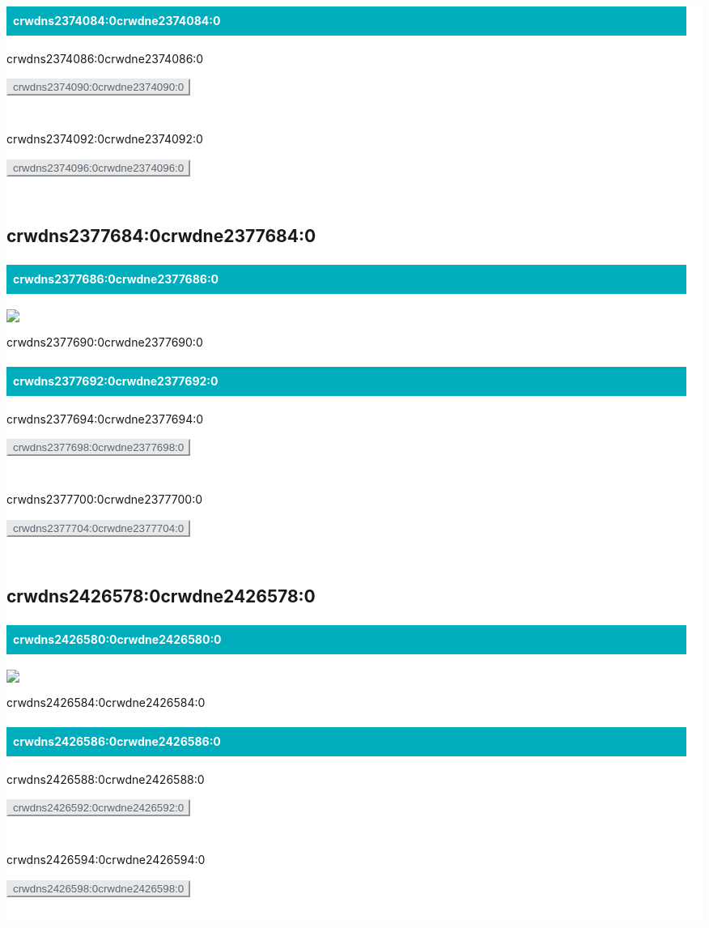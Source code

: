 <div class="col-66" style="padding-right:20px;">
<h4 style="background:#00adbc;color:#ffffff; padding:8px;">crwdns2374084:0crwdne2374084:0</h4>

<div class="col-50" style="padding-right:20px; padding-bottom: 30px;">
<p>crwdns2374086:0crwdne2374086:0</p>
<a href="crwdns2374088:0crwdne2374088:0"><button style="background-color: #e7e8ea;border-color: #e7e8ea;color: #5b6770;">crwdns2374090:0crwdne2374090:0</button></a>
</div>
<div class="col-50" style="padding-right:20px; padding-bottom: 30px;">
<p>crwdns2374092:0crwdne2374092:0</p>
<a href="crwdns2374094:0crwdne2374094:0"><button style="background-color: #e7e8ea;border-color: #e7e8ea;color: #5b6770;">crwdns2374096:0crwdne2374096:0</button></a>
</div>

</div>

<div style="clear: both;"></div>

<a id="episode7"></a>
<div style="clear: both;"></div>
<h2>crwdns2377684:0crwdne2377684:0</h2>
<div class="col-33" style="padding-right:20px;">
<h4 style="background:#00adbc;color:#ffffff; padding:8px;">crwdns2377686:0crwdne2377686:0</h4>
<a href="https://www.youtube.com/watch?v=oKwvRwmvXsE"><img src="/images/marketing/episode-7-screengrab.png" class="responsive" style="padding-bottom: 10px; max-width: 100%"></a><br>crwdns2377690:0crwdne2377690:0</div>

<div class="col-66" style="padding-right:20px;">
<h4 style="background:#00adbc;color:#ffffff; padding:8px;">crwdns2377692:0crwdne2377692:0</h4>

<div class="col-50" style="padding-right:20px; padding-bottom: 30px;">
<p>crwdns2377694:0crwdne2377694:0</p>
<a href="crwdns2377696:0crwdne2377696:0"><button style="background-color: #e7e8ea;border-color: #e7e8ea;color: #5b6770;">crwdns2377698:0crwdne2377698:0</button></a>
</div>
<div class="col-50" style="padding-right:20px; padding-bottom: 30px;">
<p>crwdns2377700:0crwdne2377700:0</p>
<a href="crwdns2377702:0crwdne2377702:0"><button style="background-color: #e7e8ea;border-color: #e7e8ea;color: #5b6770;">crwdns2377704:0crwdne2377704:0</button></a>
</div>

</div>

<a id="episode8"></a>
<div style="clear: both;"></div>
<h2>crwdns2426578:0crwdne2426578:0</h2>
<div class="col-33" style="padding-right:20px;">
<h4 style="background:#00adbc;color:#ffffff; padding:8px;">crwdns2426580:0crwdne2426580:0</h4>
<a href="https://www.youtube.com/watch?v=bQElba6x6yI"><img src="/images/marketing/episode-8-screengrab.png" class="responsive" style="padding-bottom: 10px; max-width: 100%"></a><br>crwdns2426584:0crwdne2426584:0</div>

<div class="col-66" style="padding-right:20px;">
<h4 style="background:#00adbc;color:#ffffff; padding:8px;">crwdns2426586:0crwdne2426586:0</h4>

<div class="col-50" style="padding-right:20px; padding-bottom: 30px;">
<p>crwdns2426588:0crwdne2426588:0</p>
<a href="crwdns2426590:0crwdne2426590:0"><button style="background-color: #e7e8ea;border-color: #e7e8ea;color: #5b6770;">crwdns2426592:0crwdne2426592:0</button></a>
</div>
<div class="col-50" style="padding-right:20px; padding-bottom: 30px;">
<p>crwdns2426594:0crwdne2426594:0</p>
<a href="crwdns2426596:0crwdne2426596:0"><button style="background-color: #e7e8ea;border-color: #e7e8ea;color: #5b6770;">crwdns2426598:0crwdne2426598:0</button></a>
</div>
